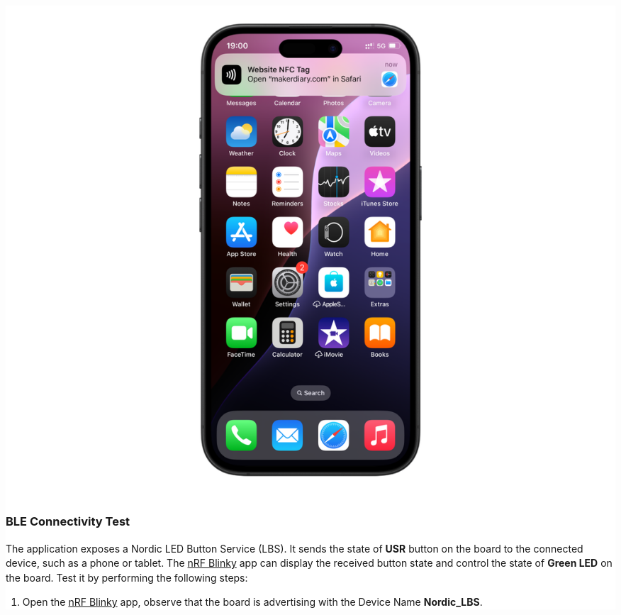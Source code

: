 ![](./../../../assets/images/nfc-uri-record-demo.png)

### BLE Connectivity Test

The application exposes a Nordic LED Button Service (LBS). It sends the state of __USR__ button on the board to the connected device, such as a phone or tablet. The [nRF Blinky] app can display the received button state and control the state of __Green LED__ on the board. Test it by performing the following steps:

1. Open the [nRF Blinky] app, observe that the board is advertising with the Device Name __Nordic_LBS__.


[Quick Start Demo]: https://github.com/makerdiary/nrf54l15-connectkit/tree/main/applications/quick_start_demo
[nRF Blinky]: https://www.nordicsemi.com/Products/Development-tools/nRF-Blinky
[Getting Started Guide]: ../getting-started.md
[PuTTY]: https://apps.microsoft.com/store/detail/putty/XPFNZKSKLBP7RJ